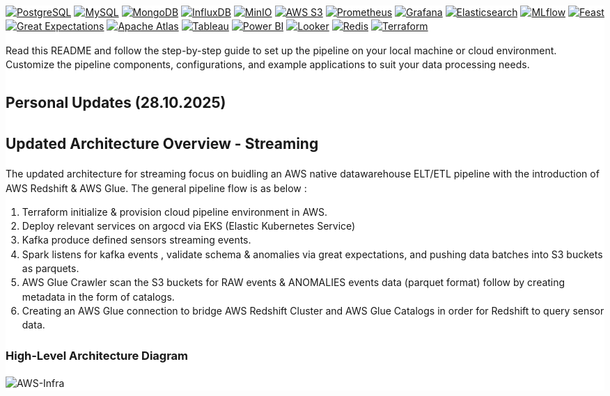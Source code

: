  [![PostgreSQL](https://img.shields.io/badge/PostgreSQL-336791?style=for-the-badge&logo=postgresql&logoColor=white)](https://www.postgresql.org/) [![MySQL](https://img.shields.io/badge/MySQL-4479A1?style=for-the-badge&logo=mysql&logoColor=white)](https://www.mysql.com/) [![MongoDB](https://img.shields.io/badge/MongoDB-47A248?style=for-the-badge&logo=mongodb&logoColor=white)](https://www.mongodb.com/) [![InfluxDB](https://img.shields.io/badge/InfluxDB-22ADF6?style=for-the-badge&logo=influxdb&logoColor=white)](https://www.influxdata.com/) [![MinIO](https://img.shields.io/badge/MinIO-CF2A27?style=for-the-badge&logo=minio&logoColor=white)](https://min.io/) [![AWS S3](https://img.shields.io/badge/AWS%20S3-232F3E?style=for-the-badge&logo=amazonaws&logoColor=white)](https://aws.amazon.com/s3/) [![Prometheus](https://img.shields.io/badge/Prometheus-E6522C?style=for-the-badge&logo=prometheus&logoColor=white)](https://prometheus.io/) [![Grafana](https://img.shields.io/badge/Grafana-F46800?style=for-the-badge&logo=grafana&logoColor=white)](https://grafana.com/) [![Elasticsearch](https://img.shields.io/badge/Elasticsearch-005571?style=for-the-badge&logo=elasticsearch&logoColor=white)](https://www.elastic.co/) [![MLflow](https://img.shields.io/badge/MLflow-0194E2?style=for-the-badge&logo=mlflow&logoColor=white)](https://mlflow.org/) [![Feast](https://img.shields.io/badge/Feast-FF6F00?style=for-the-badge&logo=feast&logoColor=white)](https://feast.dev/) [![Great Expectations](https://img.shields.io/badge/Great%20Expectations-1A1A1A?style=for-the-badge&logo=great-expectations&logoColor=white)](https://greatexpectations.io/) [![Apache Atlas](https://img.shields.io/badge/Apache%20Atlas-1E1E1E?style=for-the-badge&logo=apache&logoColor=white)](https://atlas.apache.org/) [![Tableau](https://img.shields.io/badge/Tableau-E97627?style=for-the-badge&logo=tableau&logoColor=white)](https://www.tableau.com/) [![Power BI](https://img.shields.io/badge/Power%20BI-F2C811?style=for-the-badge&logo=powerbi&logoColor=white)](https://powerbi.microsoft.com/) [![Looker](https://img.shields.io/badge/Looker-4285F4?style=for-the-badge&logo=looker&logoColor=white)](https://looker.com/) [![Redis](https://img.shields.io/badge/Redis-DC382D?style=for-the-badge&logo=redis&logoColor=white)](https://redis.io/) [![Terraform](https://img.shields.io/badge/Terraform-7B42BC?style=for-the-badge&logo=terraform&logoColor=white)](https://www.terraform.io/)

Read this README and follow the step-by-step guide to set up the pipeline on your local machine or cloud environment. Customize the pipeline components, configurations, and example applications to suit your data processing needs.

## Personal Updates (28.10.2025)

## Updated Architecture Overview - Streaming

The updated architecture for streaming focus on buidling an AWS native datawarehouse ELT/ETL pipeline with the introduction of AWS Redshift & AWS Glue. The general pipeline flow is as below : 

1) Terraform initialize & provision cloud pipeline environment in AWS.
2) Deploy relevant services on argocd via EKS (Elastic Kubernetes Service)
3) Kafka produce defined sensors streaming events.
4) Spark listens for kafka events , validate schema & anomalies via great expectations, and pushing data batches into S3 buckets as parquets.
5) AWS Glue Crawler scan the S3 buckets for RAW events & ANOMALIES events data (parquet format) follow by creating metadata in the form of catalogs.
6) Creating an AWS Glue connection to bridge AWS Redshift Cluster and AWS Glue Catalogs in order for Redshift to query sensor data.

### High-Level Architecture Diagram

![AWS-Infra](https://github.com/user-attachments/assets/0e257152-e2ed-44c8-8339-cacafdbd5aee)
